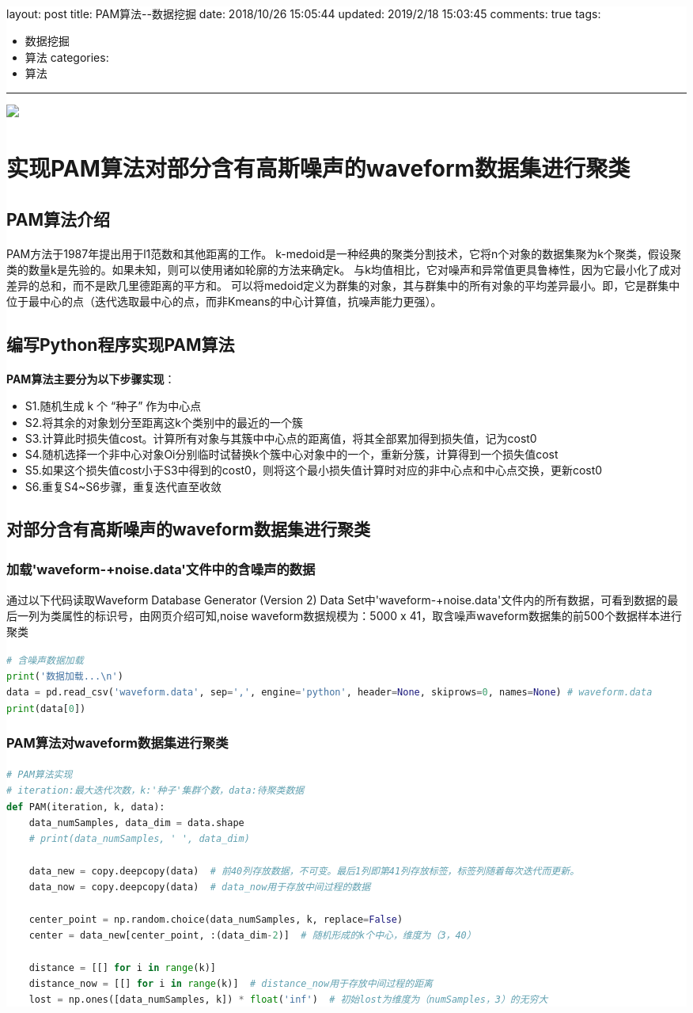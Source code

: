 layout: post
title: PAM算法--数据挖掘
date: 2018/10/26 15:05:44
updated: 2019/2/18 15:03:45
comments: true
tags:
- 数据挖掘
- 算法
categories:
- 算法

---
<img src="https://eisenhao.coding.net/p/eisenhao/d/eisenhao/git/raw/master/uploads/DataMining_PAM.png" class="full-image" />

# 实现PAM算法对部分含有高斯噪声的waveform数据集进行聚类
## PAM算法介绍
PAM方法于1987年提出用于l1范数和其他距离的工作。 k-medoid是一种经典的聚类分割技术，它将n个对象的数据集聚为k个聚类，假设聚类的数量k是先验的。如果未知，则可以使用诸如轮廓的方法来确定k。 与k均值相比，它对噪声和异常值更具鲁棒性，因为它最小化了成对差异的总和，而不是欧几里德距离的平方和。 可以将medoid定义为群集的对象，其与群集中的所有对象的平均差异最小。即，它是群集中位于最中心的点（迭代选取最中心的点，而非Kmeans的中心计算值，抗噪声能力更强）。



## 编写Python程序实现PAM算法
**PAM算法主要分为以下步骤实现**：

* S1.随机生成 k 个 “种子” 作为中心点
* S2.将其余的对象划分至距离这k个类别中的最近的一个簇
* S3.计算此时损失值cost。计算所有对象与其簇中中心点的距离值，将其全部累加得到损失值，记为cost0
* S4.随机选择一个非中心对象Oi分别临时试替换k个簇中心对象中的一个，重新分簇，计算得到一个损失值cost
* S5.如果这个损失值cost小于S3中得到的cost0，则将这个最小损失值计算时对应的非中心点和中心点交换，更新cost0
* S6.重复S4~S6步骤，重复迭代直至收敛

## 对部分含有高斯噪声的waveform数据集进行聚类
### 加载'waveform-+noise.data'文件中的含噪声的数据
通过以下代码读取Waveform Database Generator (Version 2) Data Set中'waveform-+noise.data'文件内的所有数据，可看到数据的最后一列为类属性的标识号，由网页介绍可知,noise waveform数据规模为：5000 x 41，取含噪声waveform数据集的前500个数据样本进行聚类
```python
# 含噪声数据加载
print('数据加载...\n')
data = pd.read_csv('waveform.data', sep=',', engine='python', header=None, skiprows=0, names=None) # waveform.data
print(data[0])
```
### PAM算法对waveform数据集进行聚类
```python
# PAM算法实现
# iteration:最大迭代次数，k:'种子'集群个数，data:待聚类数据
def PAM(iteration, k, data):
    data_numSamples, data_dim = data.shape
    # print(data_numSamples, ' ', data_dim)

    data_new = copy.deepcopy(data)  # 前40列存放数据，不可变。最后1列即第41列存放标签，标签列随着每次迭代而更新。
    data_now = copy.deepcopy(data)  # data_now用于存放中间过程的数据

    center_point = np.random.choice(data_numSamples, k, replace=False)
    center = data_new[center_point, :(data_dim-2)]  # 随机形成的k个中心，维度为（3，40）

    distance = [[] for i in range(k)]
    distance_now = [[] for i in range(k)]  # distance_now用于存放中间过程的距离
    lost = np.ones([data_numSamples, k]) * float('inf')  # 初始lost为维度为（numSamples，3）的无穷大
```